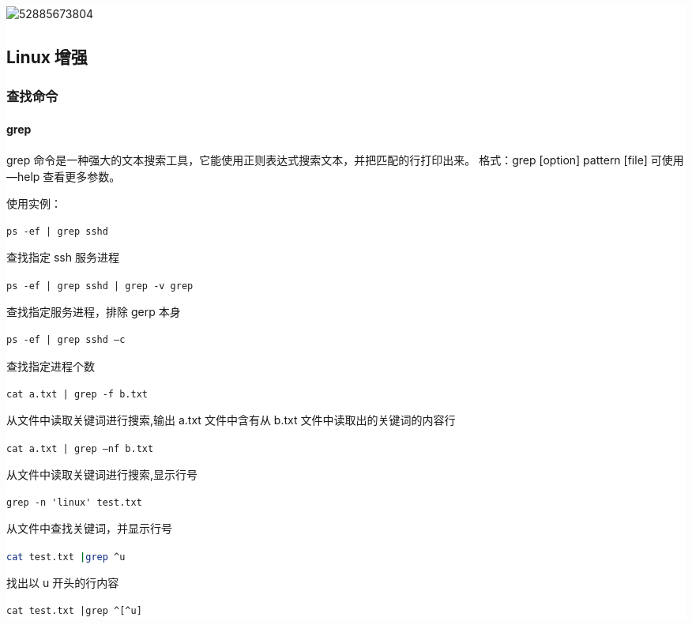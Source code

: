 ![52885673804](H:\大数据班hadoop阶段\hadoop阶段笔记\day_01\images\1528856738047.png)



## Linux 增强

### 查找命令

####  grep

grep 命令是一种强大的文本搜索工具，它能使用正则表达式搜索文本，并把匹配的行打印出来。
格式：grep [option] pattern [file]
可使用 —help 查看更多参数。

使用实例：

```shell
ps -ef | grep sshd
```

查找指定 ssh 服务进程

```shell
ps -ef | grep sshd | grep -v grep
```

查找指定服务进程，排除 gerp 本身

```shell
ps -ef | grep sshd –c
```

查找指定进程个数

```shell
cat a.txt | grep -f b.txt
```

从文件中读取关键词进行搜索,输出 a.txt 文件中含有从 b.txt 文件中读取出的关键词的内容行

```shell
cat a.txt | grep –nf b.txt
```

从文件中读取关键词进行搜索,显示行号

```shell
grep -n 'linux' test.txt
```

从文件中查找关键词，并显示行号

```sh
cat test.txt |grep ^u
```

找出以 u 开头的行内容

```shell
cat test.txt |grep ^[^u]
```
